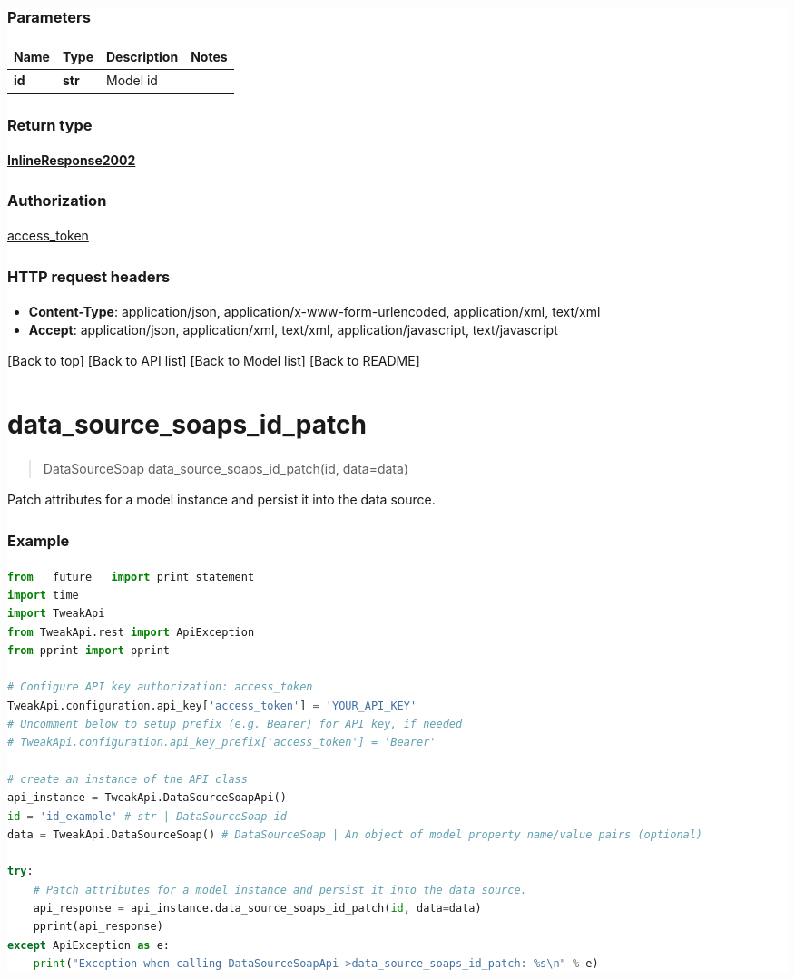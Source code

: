 ### Parameters

Name | Type | Description  | Notes
------------- | ------------- | ------------- | -------------
 **id** | **str**| Model id | 

### Return type

[**InlineResponse2002**](InlineResponse2002.md)

### Authorization

[access_token](../README.md#access_token)

### HTTP request headers

 - **Content-Type**: application/json, application/x-www-form-urlencoded, application/xml, text/xml
 - **Accept**: application/json, application/xml, text/xml, application/javascript, text/javascript

[[Back to top]](#) [[Back to API list]](../README.md#documentation-for-api-endpoints) [[Back to Model list]](../README.md#documentation-for-models) [[Back to README]](../README.md)

# **data_source_soaps_id_patch**
> DataSourceSoap data_source_soaps_id_patch(id, data=data)

Patch attributes for a model instance and persist it into the data source.

### Example 
```python
from __future__ import print_statement
import time
import TweakApi
from TweakApi.rest import ApiException
from pprint import pprint

# Configure API key authorization: access_token
TweakApi.configuration.api_key['access_token'] = 'YOUR_API_KEY'
# Uncomment below to setup prefix (e.g. Bearer) for API key, if needed
# TweakApi.configuration.api_key_prefix['access_token'] = 'Bearer'

# create an instance of the API class
api_instance = TweakApi.DataSourceSoapApi()
id = 'id_example' # str | DataSourceSoap id
data = TweakApi.DataSourceSoap() # DataSourceSoap | An object of model property name/value pairs (optional)

try: 
    # Patch attributes for a model instance and persist it into the data source.
    api_response = api_instance.data_source_soaps_id_patch(id, data=data)
    pprint(api_response)
except ApiException as e:
    print("Exception when calling DataSourceSoapApi->data_source_soaps_id_patch: %s\n" % e)
```
